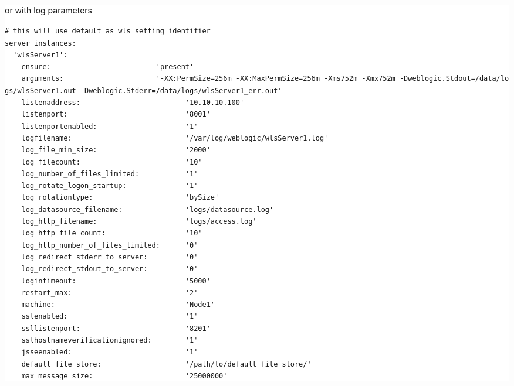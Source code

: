 or with log parameters

    # this will use default as wls_setting identifier
    server_instances:
      'wlsServer1':
        ensure:                         'present'
        arguments:                      '-XX:PermSize=256m -XX:MaxPermSize=256m -Xms752m -Xmx752m -Dweblogic.Stdout=/data/logs/wlsServer1.out -Dweblogic.Stderr=/data/logs/wlsServer1_err.out'
        listenaddress:                         '10.10.10.100'
        listenport:                            '8001'
        listenportenabled:                     '1'
        logfilename:                           '/var/log/weblogic/wlsServer1.log'
        log_file_min_size:                     '2000'
        log_filecount:                         '10'
        log_number_of_files_limited:           '1'
        log_rotate_logon_startup:              '1'
        log_rotationtype:                      'bySize'
        log_datasource_filename:               'logs/datasource.log'
        log_http_filename:                     'logs/access.log'
        log_http_file_count:                   '10'
        log_http_number_of_files_limited:      '0'
        log_redirect_stderr_to_server:         '0'
        log_redirect_stdout_to_server:         '0'
        logintimeout:                          '5000'
        restart_max:                           '2'
        machine:                               'Node1'
        sslenabled:                            '1'
        ssllistenport:                         '8201'
        sslhostnameverificationignored:        '1'
        jsseenabled:                           '1'
        default_file_store:                    '/path/to/default_file_store/'
        max_message_size:                      '25000000'



